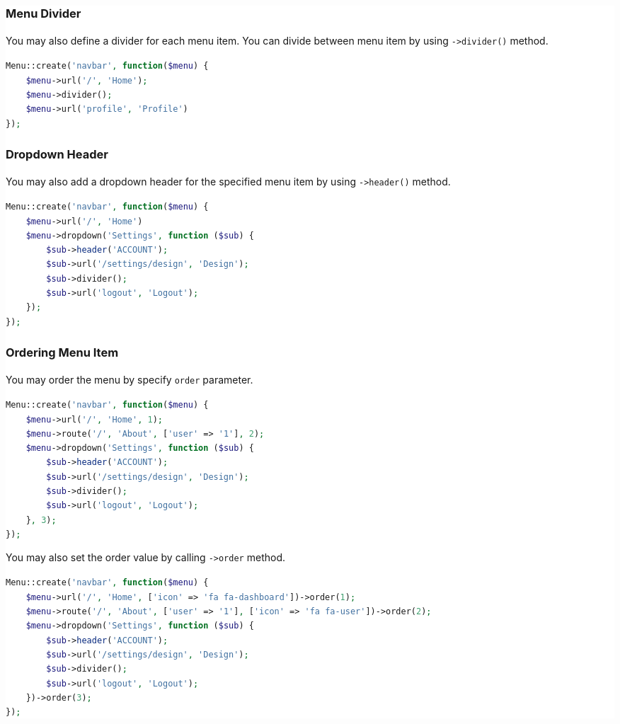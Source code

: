 ### Menu Divider

You may also define a divider for each menu item. You can divide between menu item by using `->divider()` method.

``` php
Menu::create('navbar', function($menu) {
    $menu->url('/', 'Home');
    $menu->divider();
    $menu->url('profile', 'Profile')
});
```

### Dropdown Header

You may also add a dropdown header for the specified menu item by using `->header()` method.

``` php
Menu::create('navbar', function($menu) {
    $menu->url('/', 'Home')
    $menu->dropdown('Settings', function ($sub) {
        $sub->header('ACCOUNT');
        $sub->url('/settings/design', 'Design');
        $sub->divider();
        $sub->url('logout', 'Logout');
    });
});
```

### Ordering Menu Item

You may order the menu by specify `order` parameter.

``` php
Menu::create('navbar', function($menu) {
    $menu->url('/', 'Home', 1);
    $menu->route('/', 'About', ['user' => '1'], 2);
    $menu->dropdown('Settings', function ($sub) {
        $sub->header('ACCOUNT');
        $sub->url('/settings/design', 'Design');
        $sub->divider();
        $sub->url('logout', 'Logout');
    }, 3);
});
```

You may also set the order value by calling `->order` method.

``` php
Menu::create('navbar', function($menu) {
    $menu->url('/', 'Home', ['icon' => 'fa fa-dashboard'])->order(1);
    $menu->route('/', 'About', ['user' => '1'], ['icon' => 'fa fa-user'])->order(2);
    $menu->dropdown('Settings', function ($sub) {
        $sub->header('ACCOUNT');
        $sub->url('/settings/design', 'Design');
        $sub->divider();
        $sub->url('logout', 'Logout');
    })->order(3);
});
```
